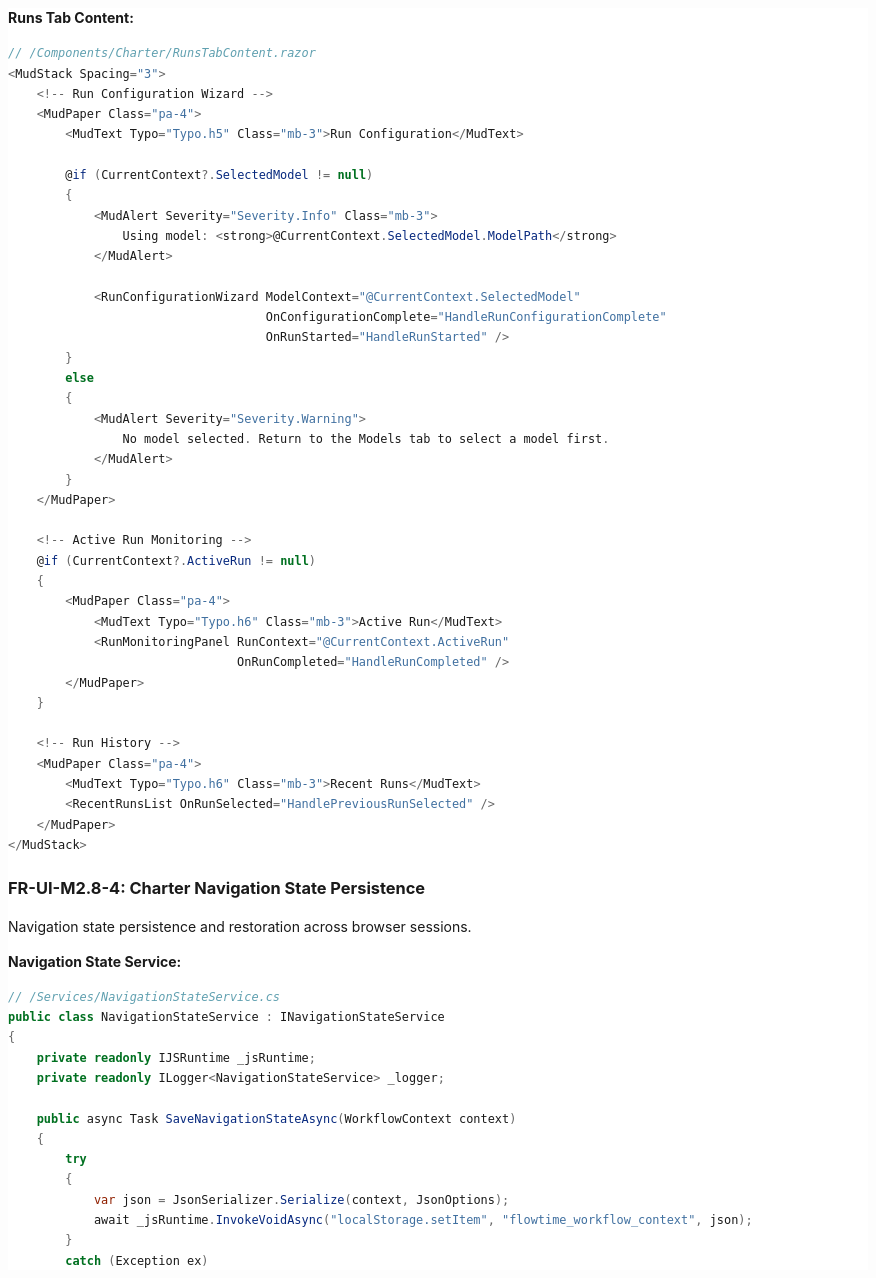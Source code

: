 **Runs Tab Content:**
```csharp
// /Components/Charter/RunsTabContent.razor  
<MudStack Spacing="3">
    <!-- Run Configuration Wizard -->
    <MudPaper Class="pa-4">
        <MudText Typo="Typo.h5" Class="mb-3">Run Configuration</MudText>
        
        @if (CurrentContext?.SelectedModel != null)
        {
            <MudAlert Severity="Severity.Info" Class="mb-3">
                Using model: <strong>@CurrentContext.SelectedModel.ModelPath</strong>
            </MudAlert>
            
            <RunConfigurationWizard ModelContext="@CurrentContext.SelectedModel"
                                    OnConfigurationComplete="HandleRunConfigurationComplete"
                                    OnRunStarted="HandleRunStarted" />
        }
        else
        {
            <MudAlert Severity="Severity.Warning">
                No model selected. Return to the Models tab to select a model first.
            </MudAlert>
        }
    </MudPaper>

    <!-- Active Run Monitoring -->
    @if (CurrentContext?.ActiveRun != null)
    {
        <MudPaper Class="pa-4">
            <MudText Typo="Typo.h6" Class="mb-3">Active Run</MudText>
            <RunMonitoringPanel RunContext="@CurrentContext.ActiveRun" 
                                OnRunCompleted="HandleRunCompleted" />
        </MudPaper>
    }

    <!-- Run History -->
    <MudPaper Class="pa-4">
        <MudText Typo="Typo.h6" Class="mb-3">Recent Runs</MudText>
        <RecentRunsList OnRunSelected="HandlePreviousRunSelected" />
    </MudPaper>
</MudStack>
```

### **FR-UI-M2.8-4: Charter Navigation State Persistence**
Navigation state persistence and restoration across browser sessions.

**Navigation State Service:**
```csharp
// /Services/NavigationStateService.cs
public class NavigationStateService : INavigationStateService
{
    private readonly IJSRuntime _jsRuntime;
    private readonly ILogger<NavigationStateService> _logger;

    public async Task SaveNavigationStateAsync(WorkflowContext context)
    {
        try
        {
            var json = JsonSerializer.Serialize(context, JsonOptions);
            await _jsRuntime.InvokeVoidAsync("localStorage.setItem", "flowtime_workflow_context", json);
        }
        catch (Exception ex)
```
